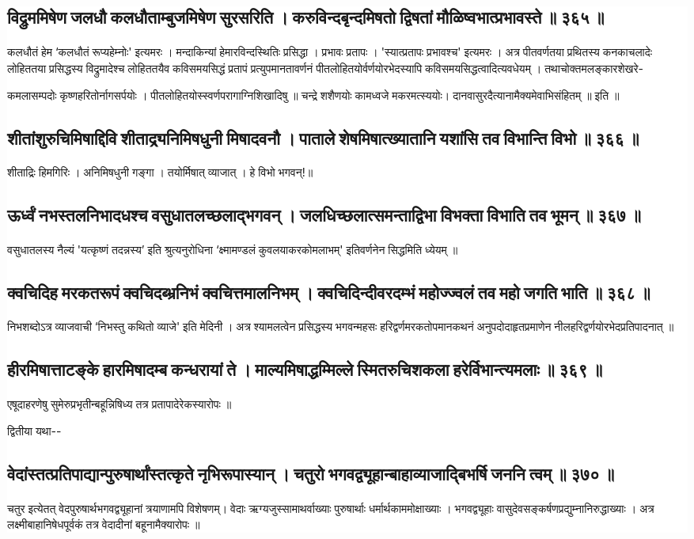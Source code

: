 ## विद्रुममिषेण जलधौ कलधौताम्बुजमिषेण सुरसरिति । करुविन्दबृन्दमिषतो द्विषतां मौळिष्वभात्प्रभावस्ते ॥ ३६५ ॥

कलधौतं हेम ‘कलधौतं रूप्यहेम्नोः' इत्यमरः । मन्दाकिन्यां
हेमारविन्दस्थितिः प्रसिद्धा । प्रभावः प्रतापः । 'स्यात्प्रतापः
प्रभावश्च' इत्यमरः । अत्र पीतवर्णतया प्रथितस्य कनकाचलादेः लोहिततया
प्रसिद्धस्य विद्रुमादेश्च लोहिततयैव कविसमयसिद्धं प्रतापं
प्रत्युपमानतावर्णनं पीतलोहितयोर्वर्णयोरभेदस्यापि
कविसमयसिद्धत्वादित्यवधेयम् । तथाचोक्तमलङ्कारशेखरे-

कमलासम्पदोः कृष्णहरितोर्नागसर्पयोः ।
पीतलोहितयोस्स्वर्णपरागाग्निशिखादिषु ॥
चन्द्रे शशैणयोः कामध्वजे मकरमत्स्ययोः।
दानवासुरदैत्यानामैक्यमेवाभिसंहितम् ॥ इति ॥



## शीतांशुरुचिमिषाद्दिवि शीताद्र्यनिमिषधुनी मिषादवनौ । पाताले शेषमिषात्ख्यातानि यशांसि तव विभान्ति विभो ॥ ३६६ ॥

शीताद्रिः हिमगिरिः । अनिमिषधुनी गङ्गा । तयोर्मिषात् व्याजात् । हे विभो
भगवन्!॥



## ऊर्ध्वं नभस्तलनिभादधश्च वसुधातलच्छलाद्भगवन् । जलधिच्छलात्समन्ताद्विभा विभक्ता विभाति तव भूमन् ॥ ३६७ ॥

वसुधातलस्य नैल्यं 'यत्कृष्णं तदन्नस्य’ इति श्रुत्यनुरोधिना
‘क्ष्मामण्डलं कुवलयाकरकोमलाभम्' इतिवर्णनेन सिद्धमिति ध्येयम् ॥



## क्वचिदिह मरकतरूपं क्वचिदब्भ्रनिभं क्वचित्तमालनिभम् । क्वचिदिन्दीवरदम्भं महोज्ज्वलं तव महो जगति भाति ॥ ३६८ ॥

निभशब्दोऽत्र व्याजवाची ‘निभस्तु कथितो व्याजे' इति मेदिनी । अत्र
श्यामलत्वेन प्रसिद्धस्य भगवन्महसः हरिद्वर्णमरकतोपमानकथनं
अनुपदोदाहृतप्रमाणेन नीलहरिद्वर्णयोरभेदप्रतिपादनात् ॥

## हीरमिषात्ताटङ्के हारमिषादम्ब कन्धरायां ते । माल्यमिषाद्धम्मिल्ले स्मितरुचिशकला हरेर्विभान्त्यमलाः ॥ ३६९ ॥

एषूदाहरणेषु सुमेरुप्रभृतीन्बहून्निषिध्य तत्र प्रतापादेरेकस्यारोपः ॥

द्वितीया यथा--



## वेदांस्तत्प्रतिपाद्यान्पुरुषार्थांस्तत्कृते नृभिरूपास्यान् । चतुरो भगवद्व्यूहान्बाहाव्याजाद्बिभर्षि जननि त्वम् ॥ ३७० ॥

चतुर इत्येतत् वेदपुरुषार्थभगवद्व्यूहानां त्रयाणामपि विशेषणम्। वेदाः
ऋग्यजुस्सामाथर्वाख्याः पुरुषार्थाः धर्मार्थकाममोक्षाख्याः । भगवद्व्यूहाः
वासुदेवसङ्कर्षणप्रद्युम्नानिरुद्धाख्याः । अत्र लक्ष्मीबाहानिषेधपूर्वकं
तत्र वेदादीनां बहूनामैक्यारोपः ॥
